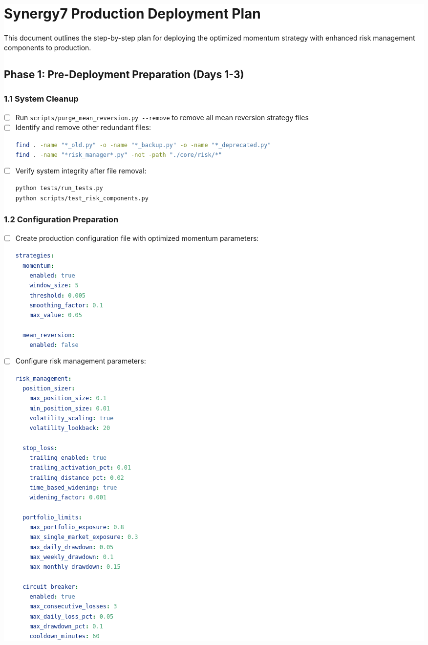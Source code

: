 # Synergy7 Production Deployment Plan

This document outlines the step-by-step plan for deploying the optimized momentum strategy with enhanced risk management components to production.

## Phase 1: Pre-Deployment Preparation (Days 1-3)

### 1.1 System Cleanup
- [ ] Run `scripts/purge_mean_reversion.py --remove` to remove all mean reversion strategy files
- [ ] Identify and remove other redundant files:
  ```bash
  find . -name "*_old.py" -o -name "*_backup.py" -o -name "*_deprecated.py"
  find . -name "*risk_manager*.py" -not -path "./core/risk/*"
  ```
- [ ] Verify system integrity after file removal:
  ```bash
  python tests/run_tests.py
  python scripts/test_risk_components.py
  ```

### 1.2 Configuration Preparation
- [ ] Create production configuration file with optimized momentum parameters:
  ```yaml
  strategies:
    momentum:
      enabled: true
      window_size: 5
      threshold: 0.005
      smoothing_factor: 0.1
      max_value: 0.05
      
    mean_reversion:
      enabled: false
  ```
- [ ] Configure risk management parameters:
  ```yaml
  risk_management:
    position_sizer:
      max_position_size: 0.1
      min_position_size: 0.01
      volatility_scaling: true
      volatility_lookback: 20
      
    stop_loss:
      trailing_enabled: true
      trailing_activation_pct: 0.01
      trailing_distance_pct: 0.02
      time_based_widening: true
      widening_factor: 0.001
      
    portfolio_limits:
      max_portfolio_exposure: 0.8
      max_single_market_exposure: 0.3
      max_daily_drawdown: 0.05
      max_weekly_drawdown: 0.1
      max_monthly_drawdown: 0.15
      
    circuit_breaker:
      enabled: true
      max_consecutive_losses: 3
      max_daily_loss_pct: 0.05
      max_drawdown_pct: 0.1
      cooldown_minutes: 60
  ```